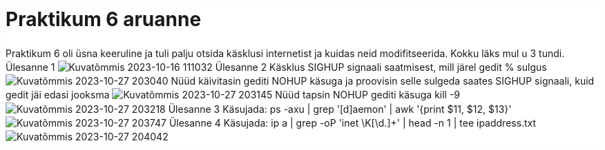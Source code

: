 # Praktikum 6 aruanne
Praktikum 6 oli üsna keeruline ja tuli palju otsida käsklusi internetist ja kuidas neid modifitseerida. Kokku läks mul u 3 tundi.
Ülesanne 1
<img width="979" alt="Kuvatõmmis 2023-10-16 111032" src="https://github.com/Jerich20/opsys2023/assets/144961112/03deb54c-7f93-485f-a1c9-0abd7a08b956">
Ülesanne 2
Käsklus SIGHUP signaali saatmisest, mill järel gedit % sulgus
<img width="960" alt="Kuvatõmmis 2023-10-27 203040" src="https://github.com/Jerich20/opsys2023/assets/144961112/01e41c71-5fa0-4401-bf44-caaf640a41a5">
Nüüd käivitasin gediti NOHUP käsuga ja proovisin selle sulgeda saates SIGHUP signaali, kuid gedit jäi edasi jooksma
<img width="960" alt="Kuvatõmmis 2023-10-27 203145" src="https://github.com/Jerich20/opsys2023/assets/144961112/a9c508a6-2f59-42dd-90ea-f51c34aab1f8">
Nüüd tapsin NOHUP gediti käsuga kill -9
<img width="960" alt="Kuvatõmmis 2023-10-27 203218" src="https://github.com/Jerich20/opsys2023/assets/144961112/c292c89d-bf8d-4685-8281-90725f51c3cb">
Ülesanne 3
Käsujada: ps -axu | grep '[d]aemon' | awk '{print $11, $12, $13}'
<img width="960" alt="Kuvatõmmis 2023-10-27 203747" src="https://github.com/Jerich20/opsys2023/assets/144961112/0c1a9cfe-78fe-4ad3-a344-b6fbe833cab1">
Ülesanne 4
Käsujada: ip a | grep -oP 'inet \K[\d.]+' | head -n 1 | tee ipaddress.txt
<img width="960" alt="Kuvatõmmis 2023-10-27 204042" src="https://github.com/Jerich20/opsys2023/assets/144961112/3e563f15-2bae-4d05-9cf2-2b2f81d3a826">
